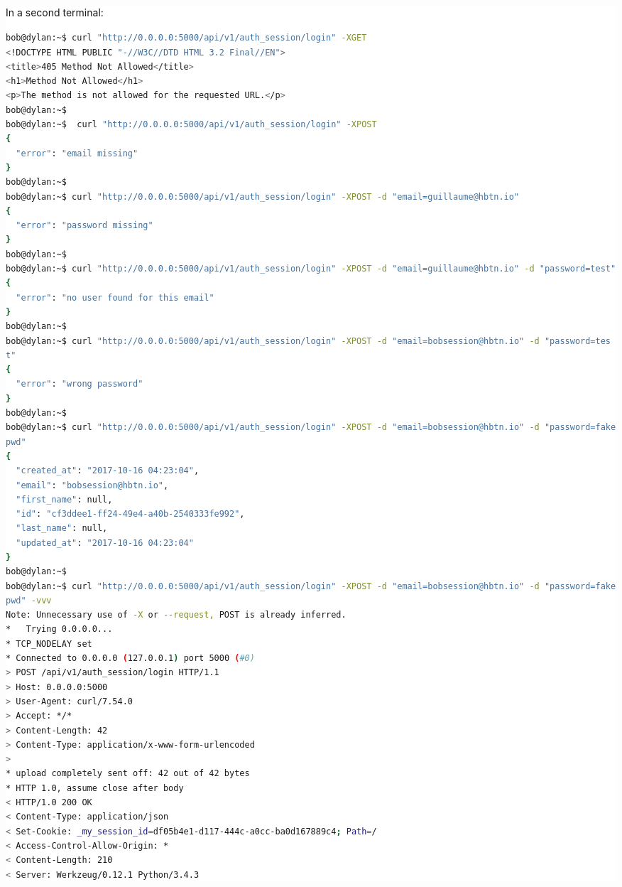 In a second terminal:

```bash
bob@dylan:~$ curl "http://0.0.0.0:5000/api/v1/auth_session/login" -XGET
<!DOCTYPE HTML PUBLIC "-//W3C//DTD HTML 3.2 Final//EN">
<title>405 Method Not Allowed</title>
<h1>Method Not Allowed</h1>
<p>The method is not allowed for the requested URL.</p>
bob@dylan:~$
bob@dylan:~$  curl "http://0.0.0.0:5000/api/v1/auth_session/login" -XPOST
{
  "error": "email missing"
}
bob@dylan:~$ 
bob@dylan:~$ curl "http://0.0.0.0:5000/api/v1/auth_session/login" -XPOST -d "email=guillaume@hbtn.io"
{
  "error": "password missing"
}
bob@dylan:~$ 
bob@dylan:~$ curl "http://0.0.0.0:5000/api/v1/auth_session/login" -XPOST -d "email=guillaume@hbtn.io" -d "password=test"
{
  "error": "no user found for this email"
}
bob@dylan:~$
bob@dylan:~$ curl "http://0.0.0.0:5000/api/v1/auth_session/login" -XPOST -d "email=bobsession@hbtn.io" -d "password=test"
{
  "error": "wrong password"
}
bob@dylan:~$
bob@dylan:~$ curl "http://0.0.0.0:5000/api/v1/auth_session/login" -XPOST -d "email=bobsession@hbtn.io" -d "password=fake pwd"
{
  "created_at": "2017-10-16 04:23:04", 
  "email": "bobsession@hbtn.io", 
  "first_name": null, 
  "id": "cf3ddee1-ff24-49e4-a40b-2540333fe992", 
  "last_name": null, 
  "updated_at": "2017-10-16 04:23:04"
}
bob@dylan:~$
bob@dylan:~$ curl "http://0.0.0.0:5000/api/v1/auth_session/login" -XPOST -d "email=bobsession@hbtn.io" -d "password=fake pwd" -vvv
Note: Unnecessary use of -X or --request, POST is already inferred.
*   Trying 0.0.0.0...
* TCP_NODELAY set
* Connected to 0.0.0.0 (127.0.0.1) port 5000 (#0)
> POST /api/v1/auth_session/login HTTP/1.1
> Host: 0.0.0.0:5000
> User-Agent: curl/7.54.0
> Accept: */*
> Content-Length: 42
> Content-Type: application/x-www-form-urlencoded
> 
* upload completely sent off: 42 out of 42 bytes
* HTTP 1.0, assume close after body
< HTTP/1.0 200 OK
< Content-Type: application/json
< Set-Cookie: _my_session_id=df05b4e1-d117-444c-a0cc-ba0d167889c4; Path=/
< Access-Control-Allow-Origin: *
< Content-Length: 210
< Server: Werkzeug/0.12.1 Python/3.4.3
```